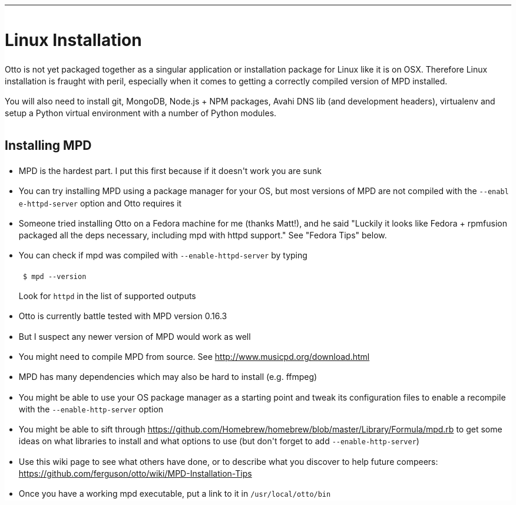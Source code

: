 ------------------------------------------------------------

Linux Installation
==================

Otto is not yet packaged together as a singular application or installation
package for Linux like it is on OSX. Therefore Linux installation is fraught
with peril, especially when it comes to getting a correctly compiled version
of MPD installed.

You will also need to install git, MongoDB, Node.js + NPM packages,
Avahi DNS lib (and development headers), virtualenv and setup a Python
virtual environment with a number of Python modules.

Installing MPD
--------------

 - MPD is the hardest part. I put this first because if it doesn't
   work you are sunk

 - You can try installing MPD using a package manager
   for your OS, but most versions of MPD are not compiled with the
   `--enable-httpd-server` option and Otto requires it

 - Someone tried installing Otto on a Fedora machine for me (thanks
   Matt!), and he said "Luckily it looks like Fedora + rpmfusion
   packaged all the deps necessary, including mpd with httpd support."
   See "Fedora Tips" below.

 - You can check if mpd was compiled with `--enable-httpd-server` by
   typing

        $ mpd --version

   Look for `httpd` in the list of supported outputs

 - Otto is currently battle tested with MPD version 0.16.3

 - But I suspect any newer version of MPD would work as well

 - You might need to compile MPD from source.
   See <http://www.musicpd.org/download.html>

 - MPD has many dependencies which may also be hard to install (e.g. ffmpeg)

 - You might be able to use your OS package manager as a starting point and
   tweak its configuration files to enable a recompile with
   the `--enable-http-server` option

 - You might be able to sift through
   <https://github.com/Homebrew/homebrew/blob/master/Library/Formula/mpd.rb>
   to get some ideas on what libraries to install and what options to use
   (but don't forget to add `--enable-http-server`)

 - Use this wiki page to see what others have done, or to describe what you
   discover to help future compeers:
   <https://github.com/ferguson/otto/wiki/MPD-Installation-Tips>

 - Once you have a working mpd executable, put a link to it
   in `/usr/local/otto/bin`
